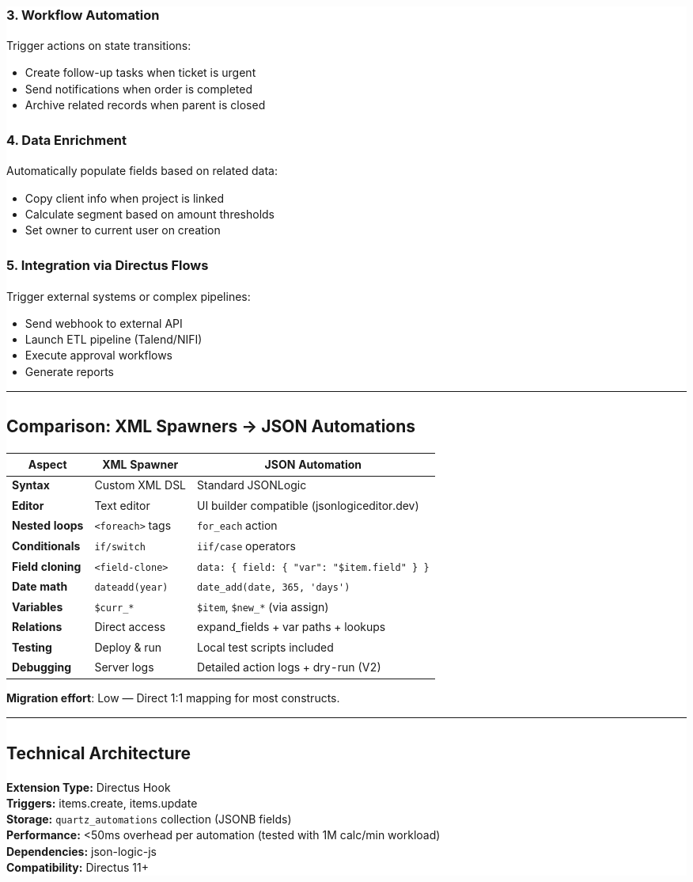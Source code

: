 ### 3. Workflow Automation
Trigger actions on state transitions:
- Create follow-up tasks when ticket is urgent
- Send notifications when order is completed
- Archive related records when parent is closed

### 4. Data Enrichment
Automatically populate fields based on related data:
- Copy client info when project is linked
- Calculate segment based on amount thresholds
- Set owner to current user on creation

### 5. Integration via Directus Flows
Trigger external systems or complex pipelines:
- Send webhook to external API
- Launch ETL pipeline (Talend/NIFI)
- Execute approval workflows
- Generate reports

---

## Comparison: XML Spawners → JSON Automations

| Aspect | XML Spawner | JSON Automation |
|--------|-------------|-----------------|
| **Syntax** | Custom XML DSL | Standard JSONLogic |
| **Editor** | Text editor | UI builder compatible (jsonlogiceditor.dev) |
| **Nested loops** | `<foreach>` tags | `for_each` action |
| **Conditionals** | `if/switch` | `iif/case` operators |
| **Field cloning** | `<field-clone>` | `data: { field: { "var": "$item.field" } }` |
| **Date math** | `dateadd(year)` | `date_add(date, 365, 'days')` |
| **Variables** | `$curr_*` | `$item`, `$new_*` (via assign) |
| **Relations** | Direct access | expand_fields + var paths + lookups |
| **Testing** | Deploy & run | Local test scripts included |
| **Debugging** | Server logs | Detailed action logs + dry-run (V2) |

**Migration effort**: Low — Direct 1:1 mapping for most constructs.

---

## Technical Architecture

**Extension Type:** Directus Hook  
**Triggers:** items.create, items.update  
**Storage:** `quartz_automations` collection (JSONB fields)  
**Performance:** <50ms overhead per automation (tested with 1M calc/min workload)  
**Dependencies:** json-logic-js  
**Compatibility:** Directus 11+
